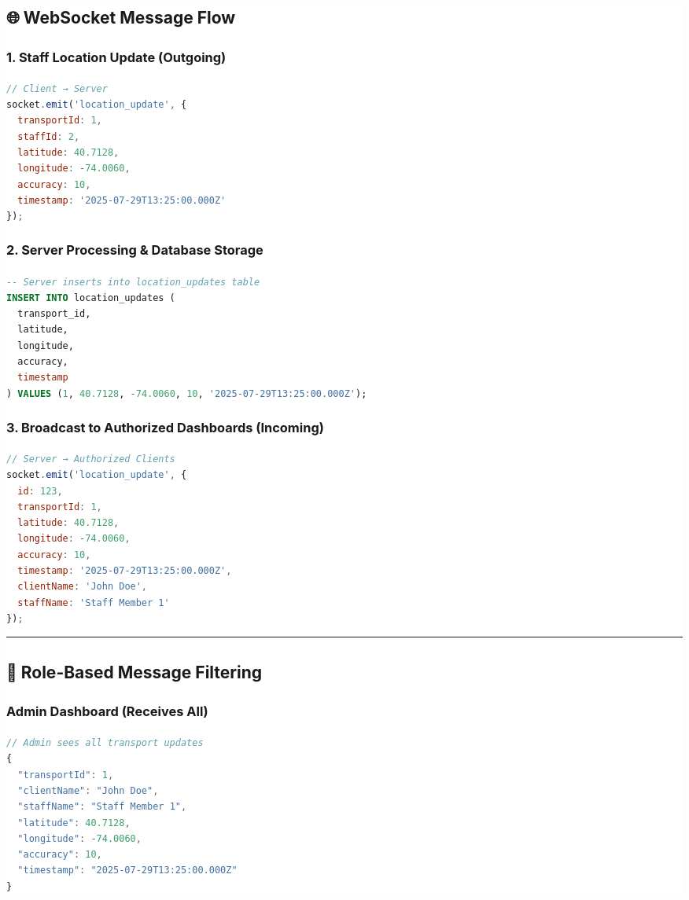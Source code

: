 
## 🌐 **WebSocket Message Flow**

### **1. Staff Location Update (Outgoing)**
```javascript
// Client → Server
socket.emit('location_update', {
  transportId: 1,
  staffId: 2,
  latitude: 40.7128,
  longitude: -74.0060,
  accuracy: 10,
  timestamp: '2025-07-29T13:25:00.000Z'
});
```

### **2. Server Processing & Database Storage**
```sql
-- Server inserts into location_updates table
INSERT INTO location_updates (
  transport_id, 
  latitude, 
  longitude, 
  accuracy, 
  timestamp
) VALUES (1, 40.7128, -74.0060, 10, '2025-07-29T13:25:00.000Z');
```

### **3. Broadcast to Authorized Dashboards (Incoming)**
```javascript
// Server → Authorized Clients
socket.emit('location_update', {
  id: 123,
  transportId: 1,
  latitude: 40.7128,
  longitude: -74.0060,
  accuracy: 10,
  timestamp: '2025-07-29T13:25:00.000Z',
  clientName: 'John Doe',
  staffName: 'Staff Member 1'
});
```

---

## 🔐 **Role-Based Message Filtering**

### **Admin Dashboard** (Receives All)
```javascript
// Admin sees all transport updates
{
  "transportId": 1,
  "clientName": "John Doe",
  "staffName": "Staff Member 1",
  "latitude": 40.7128,
  "longitude": -74.0060,
  "accuracy": 10,
  "timestamp": "2025-07-29T13:25:00.000Z"
}
```

